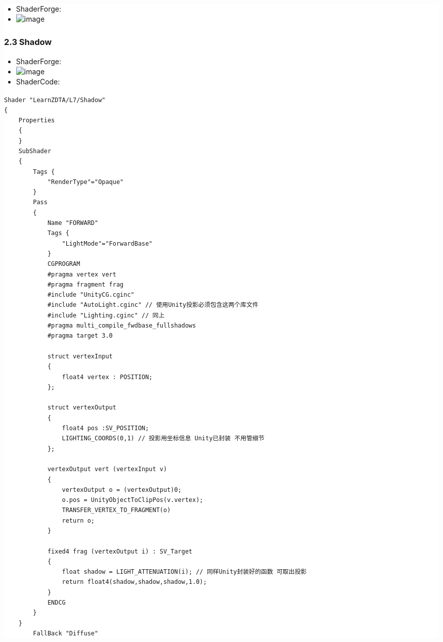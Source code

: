 * ShaderForge:
* ![image](https://user-images.githubusercontent.com/74708198/187227723-2d935521-16b3-4af7-addf-aada68406199.png)

### 2.3 Shadow
* ShaderForge:
* ![image](https://user-images.githubusercontent.com/74708198/187226312-0a0bb059-9b20-44fc-876a-6ed241c90ed2.png)
* ShaderCode:
```HLSL
Shader "LearnZDTA/L7/Shadow"
{
    Properties
    {
    }
    SubShader
    {
        Tags {
            "RenderType"="Opaque"
        }
        Pass
        {
            Name "FORWARD"
            Tags {
                "LightMode"="ForwardBase"
            }
            CGPROGRAM
            #pragma vertex vert
            #pragma fragment frag
            #include "UnityCG.cginc"
            #include "AutoLight.cginc" // 使用Unity投影必须包含这两个库文件
            #include "Lighting.cginc" // 同上
            #pragma multi_compile_fwdbase_fullshadows
            #pragma target 3.0

            struct vertexInput
            {
                float4 vertex : POSITION;
            };

            struct vertexOutput
            {
                float4 pos :SV_POSITION;
                LIGHTING_COORDS(0,1) // 投影用坐标信息 Unity已封装 不用管细节
            };

            vertexOutput vert (vertexInput v)
            {
                vertexOutput o = (vertexOutput)0;
                o.pos = UnityObjectToClipPos(v.vertex);
                TRANSFER_VERTEX_TO_FRAGMENT(o)
                return o;
            }

            fixed4 frag (vertexOutput i) : SV_Target
            {
                float shadow = LIGHT_ATTENUATION(i); // 同样Unity封装好的函数 可取出投影
                return float4(shadow,shadow,shadow,1.0);
            }
            ENDCG
        }
    }
        FallBack "Diffuse"
```